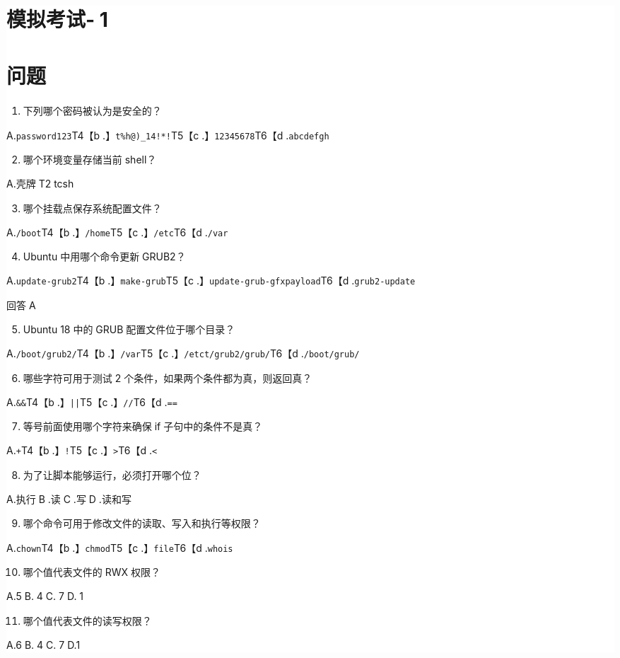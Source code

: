 # 模拟考试- 1

# 问题

1.  下列哪个密码被认为是安全的？

A.`password123`T4【b .】`t%h@)_14!*!`T5【c .】`12345678`T6【d .`abcdefgh`

2.  哪个环境变量存储当前 shell？

A.壳牌 T2 tcsh

3.  哪个挂载点保存系统配置文件？

A.`/boot`T4【b .】`/home`T5【c .】`/etc`T6【d .`/var`

4.  Ubuntu 中用哪个命令更新 GRUB2？

A.`update-grub2`T4【b .】`make-grub`T5【c .】`update-grub-gfxpayload`T6【d .`grub2-update`

回答 A

5.  Ubuntu 18 中的 GRUB 配置文件位于哪个目录？

A.`/boot/grub2/`T4【b .】`/var`T5【c .】`/etct/grub2/grub/`T6【d .`/boot/grub/`

6.  哪些字符可用于测试 2 个条件，如果两个条件都为真，则返回真？

A.`&&`T4【b .】`||`T5【c .】`//`T6【d .`==`

7.  等号前面使用哪个字符来确保 if 子句中的条件不是真？

A.`+`T4【b .】`!`T5【c .】`>`T6【d .`<`

8.  为了让脚本能够运行，必须打开哪个位？

A.执行
B .读
C .写
D .读和写

9.  哪个命令可用于修改文件的读取、写入和执行等权限？

A.`chown`T4【b .】`chmod`T5【c .】`file`T6【d .`whois`

10.  哪个值代表文件的 RWX 权限？

A.5
B. 4
C. 7
D. 1

11.  哪个值代表文件的读写权限？

A.6
B. 4
C. 7
D.1

